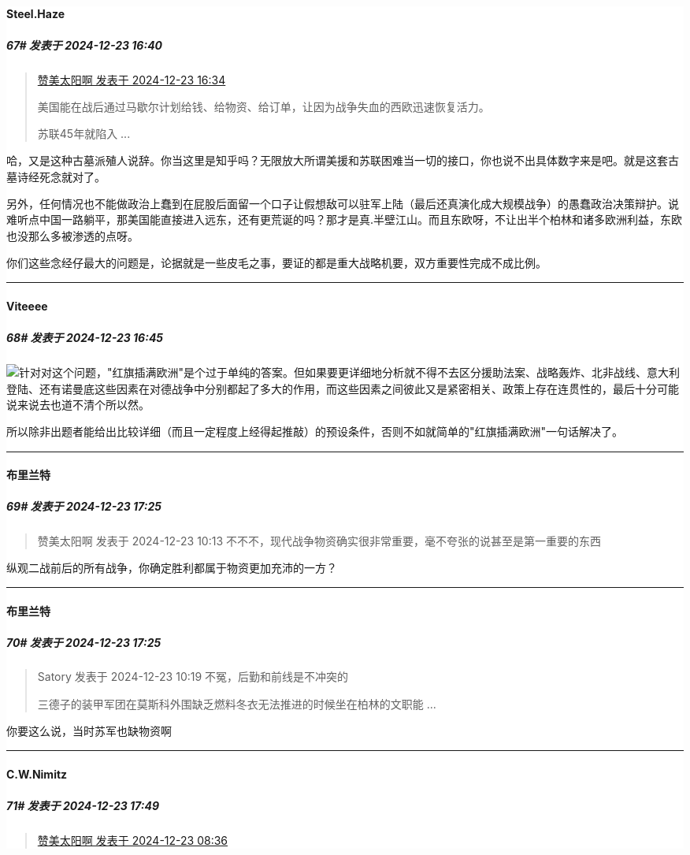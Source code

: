 ####  Steel.Haze  
##### 67#       发表于 2024-12-23 16:40

<blockquote><a href="httphttps://bbs.saraba1st.com/2b/forum.php?mod=redirect&amp;goto=findpost&amp;pid=66998310&amp;ptid=2218862" target="_blank">赞美太阳啊 发表于 2024-12-23 16:34</a>

美国能在战后通过马歇尔计划给钱、给物资、给订单，让因为战争失血的西欧迅速恢复活力。

苏联45年就陷入 ...</blockquote>
哈，又是这种古墓派殖人说辞。你当这里是知乎吗？无限放大所谓美援和苏联困难当一切的接口，你也说不出具体数字来是吧。就是这套古墓诗经死念就对了。

另外，任何情况也不能做政治上蠢到在屁股后面留一个口子让假想敌可以驻军上陆（最后还真演化成大规模战争）的愚蠢政治决策辩护。说难听点中国一路躺平，那美国能直接进入远东，还有更荒诞的吗？那才是真.半壁江山。而且东欧呀，不让出半个柏林和诸多欧洲利益，东欧也没那么多被渗透的点呀。

你们这些念经仔最大的问题是，论据就是一些皮毛之事，要证的都是重大战略机要，双方重要性完成不成比例。


*****

####  Viteeee  
##### 68#       发表于 2024-12-23 16:45

<img src="https://static.saraba1st.com/image/smiley/face2017/034.png" referrerpolicy="no-referrer">针对对这个问题，"红旗插满欧洲"是个过于单纯的答案。但如果要更详细地分析就不得不去区分援助法案、战略轰炸、北非战线、意大利登陆、还有诺曼底这些因素在对德战争中分别都起了多大的作用，而这些因素之间彼此又是紧密相关、政策上存在连贯性的，最后十分可能说来说去也道不清个所以然。

所以除非出题者能给出比较详细（而且一定程度上经得起推敲）的预设条件，否则不如就简单的"红旗插满欧洲"一句话解决了。


*****

####  布里兰特  
##### 69#       发表于 2024-12-23 17:25

<blockquote>赞美太阳啊 发表于 2024-12-23 10:13
不不不，现代战争物资确实很非常重要，毫不夸张的说甚至是第一重要的东西

</blockquote>
纵观二战前后的所有战争，你确定胜利都属于物资更加充沛的一方？

*****

####  布里兰特  
##### 70#       发表于 2024-12-23 17:25

<blockquote>Satory 发表于 2024-12-23 10:19
不冤，后勤和前线是不冲突的

三德子的装甲军团在莫斯科外围缺乏燃料冬衣无法推进的时候坐在柏林的文职能 ...</blockquote>
你要这么说，当时苏军也缺物资啊


*****

####  C.W.Nimitz  
##### 71#       发表于 2024-12-23 17:49

<blockquote><a href="httphttps://bbs.saraba1st.com/2b/forum.php?mod=redirect&amp;goto=findpost&amp;pid=66994482&amp;ptid=2218862" target="_blank">赞美太阳啊 发表于 2024-12-23 08:36</a>
